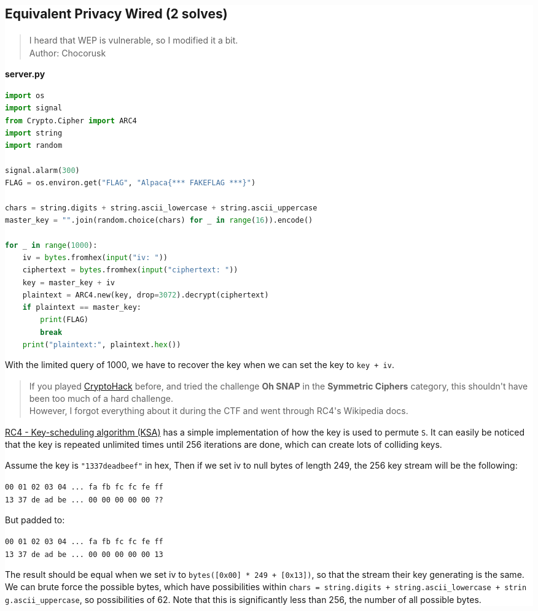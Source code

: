 ## Equivalent Privacy Wired (2 solves)
> I heard that WEP is vulnerable, so I modified it a bit.  
Author: Chocorusk

**server.py**
```python
import os
import signal
from Crypto.Cipher import ARC4
import string
import random

signal.alarm(300)
FLAG = os.environ.get("FLAG", "Alpaca{*** FAKEFLAG ***}")

chars = string.digits + string.ascii_lowercase + string.ascii_uppercase
master_key = "".join(random.choice(chars) for _ in range(16)).encode()

for _ in range(1000):
    iv = bytes.fromhex(input("iv: "))
    ciphertext = bytes.fromhex(input("ciphertext: "))
    key = master_key + iv
    plaintext = ARC4.new(key, drop=3072).decrypt(ciphertext)
    if plaintext == master_key:
        print(FLAG)
        break
    print("plaintext:", plaintext.hex())
```

With the limited query of 1000, we have to recover the key when we can set the key to `key + iv`. 
> If you played [CryptoHack](https://cryptohack.org/) before, and tried the challenge **Oh SNAP** in the **Symmetric Ciphers** category, this shouldn't have been too much of a hard challenge.  
However, I forgot everything about it during the CTF and went through RC4's Wikipedia docs.

[RC4 - Key-scheduling algorithm (KSA)](https://en.wikipedia.org/wiki/RC4#Key-scheduling_algorithm_(KSA)) has a simple implementation of how the key is used to permute `S`. It can easily be noticed that the key is repeated unlimited times until 256 iterations are done, which can create lots of colliding keys.

Assume the key is `"1337deadbeef"` in hex, Then if we set iv to null bytes of length 249, the 256 key stream will be the following:
```
00 01 02 03 04 ... fa fb fc fc fe ff
13 37 de ad be ... 00 00 00 00 00 ??
```
But padded to:
```
00 01 02 03 04 ... fa fb fc fc fe ff
13 37 de ad be ... 00 00 00 00 00 13
```

The result should be equal when we set iv to `bytes([0x00] * 249 + [0x13])`, so that the stream their key generating is the same. We can brute force the possible bytes, which have possibilities within `chars = string.digits + string.ascii_lowercase + string.ascii_uppercase`, so possibilities of 62. Note that this is significantly less than 256, the number of all possible bytes.
